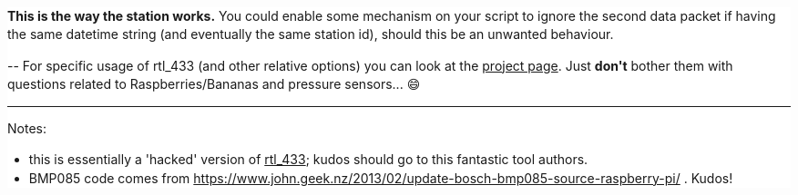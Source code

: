 **This is the way the station works.** You could enable some mechanism on your script to ignore the second data packet if having the same datetime string (and eventually the same station id), should this be an unwanted behaviour.

--
For specific usage of rtl_433 (and other relative options) you can look at the [project page](https://github.com/merbanan/rtl_433). Just **don't** bother them with questions related to Raspberries/Bananas and pressure sensors...  :smile:


------------------------------------------------------------------

Notes:
- this is essentially a 'hacked' version of [rtl_433](https://github.com/merbanan/rtl_433); kudos should go to this fantastic tool authors.
- BMP085 code comes from https://www.john.geek.nz/2013/02/update-bosch-bmp085-source-raspberry-pi/ . Kudos!







